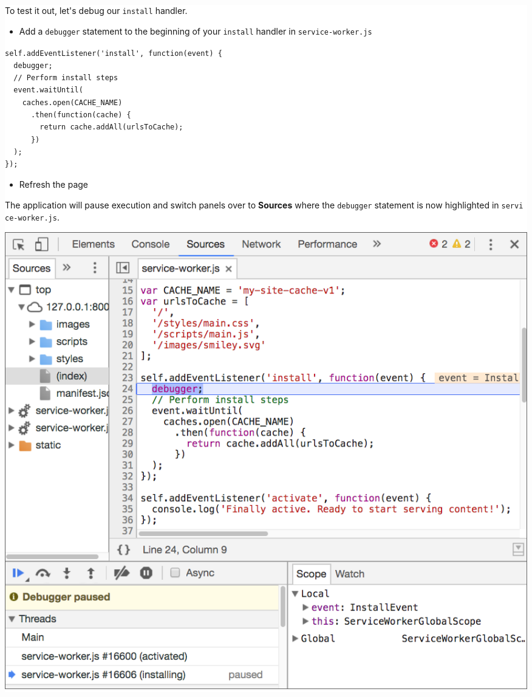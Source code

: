 To test it out, let's debug our `install` handler.

* Add a `debugger` statement to the beginning of your `install` handler in `service-worker.js`

```
self.addEventListener('install', function(event) {
  debugger;
  // Perform install steps
  event.waitUntil(
    caches.open(CACHE_NAME)
      .then(function(cache) {
        return cache.addAll(urlsToCache);
      })
  );  
});
```

* Refresh the page

The application will pause execution and switch panels over to __Sources__ where the `debugger` statement is now highlighted in `service-worker.js`.

![2f20258491acfaa8.png](img/2f20258491acfaa8.png)
